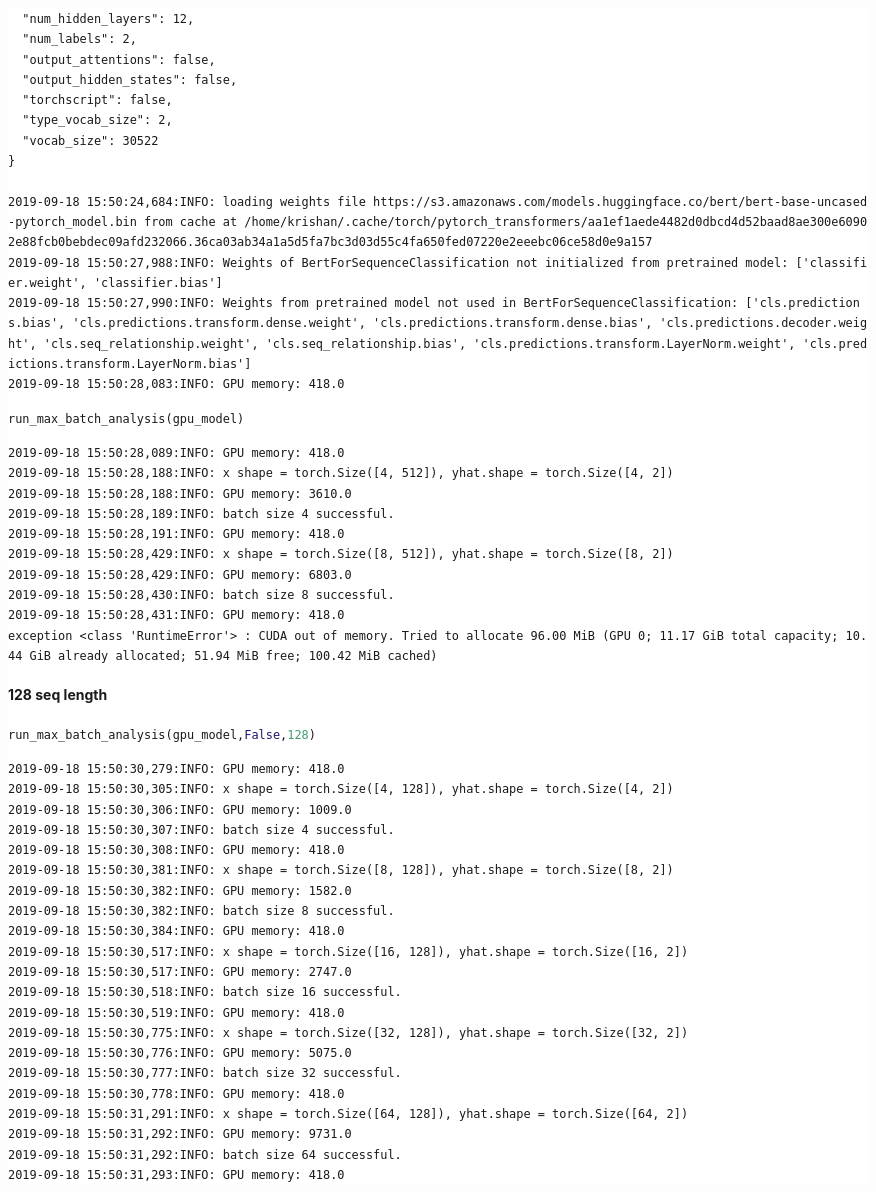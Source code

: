       "num_hidden_layers": 12,
      "num_labels": 2,
      "output_attentions": false,
      "output_hidden_states": false,
      "torchscript": false,
      "type_vocab_size": 2,
      "vocab_size": 30522
    }
    
    2019-09-18 15:50:24,684:INFO: loading weights file https://s3.amazonaws.com/models.huggingface.co/bert/bert-base-uncased-pytorch_model.bin from cache at /home/krishan/.cache/torch/pytorch_transformers/aa1ef1aede4482d0dbcd4d52baad8ae300e60902e88fcb0bebdec09afd232066.36ca03ab34a1a5d5fa7bc3d03d55c4fa650fed07220e2eeebc06ce58d0e9a157
    2019-09-18 15:50:27,988:INFO: Weights of BertForSequenceClassification not initialized from pretrained model: ['classifier.weight', 'classifier.bias']
    2019-09-18 15:50:27,990:INFO: Weights from pretrained model not used in BertForSequenceClassification: ['cls.predictions.bias', 'cls.predictions.transform.dense.weight', 'cls.predictions.transform.dense.bias', 'cls.predictions.decoder.weight', 'cls.seq_relationship.weight', 'cls.seq_relationship.bias', 'cls.predictions.transform.LayerNorm.weight', 'cls.predictions.transform.LayerNorm.bias']
    2019-09-18 15:50:28,083:INFO: GPU memory: 418.0



```python
run_max_batch_analysis(gpu_model)
```

    2019-09-18 15:50:28,089:INFO: GPU memory: 418.0
    2019-09-18 15:50:28,188:INFO: x shape = torch.Size([4, 512]), yhat.shape = torch.Size([4, 2])
    2019-09-18 15:50:28,188:INFO: GPU memory: 3610.0
    2019-09-18 15:50:28,189:INFO: batch size 4 successful.
    2019-09-18 15:50:28,191:INFO: GPU memory: 418.0
    2019-09-18 15:50:28,429:INFO: x shape = torch.Size([8, 512]), yhat.shape = torch.Size([8, 2])
    2019-09-18 15:50:28,429:INFO: GPU memory: 6803.0
    2019-09-18 15:50:28,430:INFO: batch size 8 successful.
    2019-09-18 15:50:28,431:INFO: GPU memory: 418.0
    exception <class 'RuntimeError'> : CUDA out of memory. Tried to allocate 96.00 MiB (GPU 0; 11.17 GiB total capacity; 10.44 GiB already allocated; 51.94 MiB free; 100.42 MiB cached)


#### 128 seq length


```python
run_max_batch_analysis(gpu_model,False,128)
```

    2019-09-18 15:50:30,279:INFO: GPU memory: 418.0
    2019-09-18 15:50:30,305:INFO: x shape = torch.Size([4, 128]), yhat.shape = torch.Size([4, 2])
    2019-09-18 15:50:30,306:INFO: GPU memory: 1009.0
    2019-09-18 15:50:30,307:INFO: batch size 4 successful.
    2019-09-18 15:50:30,308:INFO: GPU memory: 418.0
    2019-09-18 15:50:30,381:INFO: x shape = torch.Size([8, 128]), yhat.shape = torch.Size([8, 2])
    2019-09-18 15:50:30,382:INFO: GPU memory: 1582.0
    2019-09-18 15:50:30,382:INFO: batch size 8 successful.
    2019-09-18 15:50:30,384:INFO: GPU memory: 418.0
    2019-09-18 15:50:30,517:INFO: x shape = torch.Size([16, 128]), yhat.shape = torch.Size([16, 2])
    2019-09-18 15:50:30,517:INFO: GPU memory: 2747.0
    2019-09-18 15:50:30,518:INFO: batch size 16 successful.
    2019-09-18 15:50:30,519:INFO: GPU memory: 418.0
    2019-09-18 15:50:30,775:INFO: x shape = torch.Size([32, 128]), yhat.shape = torch.Size([32, 2])
    2019-09-18 15:50:30,776:INFO: GPU memory: 5075.0
    2019-09-18 15:50:30,777:INFO: batch size 32 successful.
    2019-09-18 15:50:30,778:INFO: GPU memory: 418.0
    2019-09-18 15:50:31,291:INFO: x shape = torch.Size([64, 128]), yhat.shape = torch.Size([64, 2])
    2019-09-18 15:50:31,292:INFO: GPU memory: 9731.0
    2019-09-18 15:50:31,292:INFO: batch size 64 successful.
    2019-09-18 15:50:31,293:INFO: GPU memory: 418.0